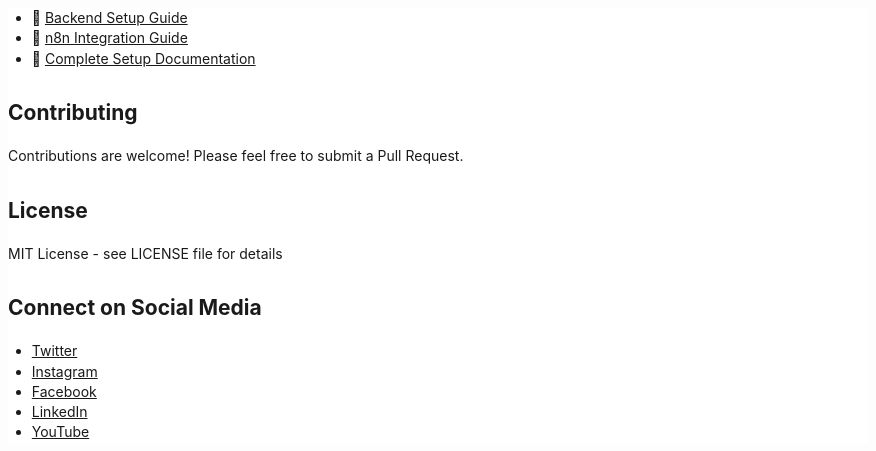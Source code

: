 - 📖 [Backend Setup Guide](./server/README.md)
- 📖 [n8n Integration Guide](./server/N8N_INTEGRATION.md)
- 📖 [Complete Setup Documentation](./SETUP_COMPLETE.md)

## Contributing

Contributions are welcome! Please feel free to submit a Pull Request.

## License

MIT License - see LICENSE file for details

## Connect on Social Media
- [Twitter](https://twitter.com/AbdurRahim4G)
- [Instagram](https://www.instagram.com/abdurrahim4g/)
- [Facebook](https://www.facebook.com/Rahim72446)
- [LinkedIn](https://www.linkedin.com/in/abdur-rahim4g/)
- [YouTube](https://youtube.com/@AbdurRahimm)




